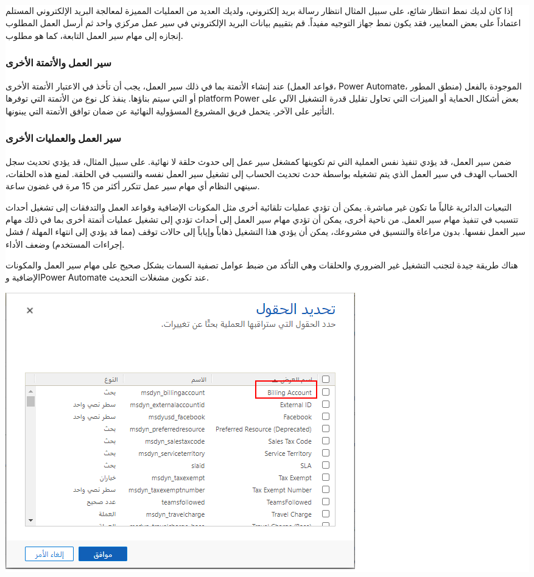 إذا كان لديك نمط انتظار شائع، على سبيل المثال انتظار رسالة بريد إلكتروني، ولديك العديد من العمليات المميزة لمعالجة البريد الإلكتروني المستلم اعتماداً على بعض المعايير، فقد يكون نمط جهاز التوجيه مفيداً. قم بتقييم بيانات البريد الإلكتروني في سير عمل مركزي واحد ثم أرسل العمل المطلوب إنجازه إلى مهام سير العمل التابعة، كما هو مطلوب.

### <a name="workflows-and-other-automations"></a>سير العمل والأتمتة الأخرى

عند إنشاء الأتمتة بما في ذلك سير العمل، يجب أن تأخذ في الاعتبار الأتمتة الأخرى (قواعد العمل، Power Automate، منطق المطور) الموجودة بالفعل أو التي سيتم بناؤها. ينفذ كل نوع من الأتمتة التي توفرها platform Power بعض أشكال الحماية أو الميزات التي تحاول تقليل قدرة التشغيل الآلي على التأثير على الآخر. يتحمل فريق المشروع المسؤولية النهائية عن ضمان توافق الأتمتة التي يبنونها.

### <a name="workflows-and-other-processes"></a>سير العمل والعمليات الأخرى

ضمن سير العمل، قد يؤدي تنفيذ نفس العملية التي تم تكوينها كمشغل سير عمل إلى حدوث حلقة لا نهائية. على سبيل المثال، قد يؤدي تحديث سجل الحساب الهدف في سير العمل الذي يتم تشغيله بواسطة حدث تحديث الحساب إلى تشغيل سير العمل نفسه والتسبب في الحلقة. لمنع هذه الحلقات، سينهي النظام أي مهام سير عمل تتكرر أكثر من 15 مرة في غضون ساعة.

التبعيات الدائرية غالباً ما تكون غير مباشرة. يمكن أن تؤدي عمليات تلقائية أخرى مثل المكونات الإضافية وقواعد العمل والتدفقات إلى تشغيل أحداث تتسبب في تنفيذ مهام سير العمل. من ناحية أخرى، يمكن أن تؤدي مهام سير العمل إلى أحداث تؤدي إلى تشغيل عمليات أتمتة أخرى بما في ذلك مهام سير العمل نفسها. بدون مراعاة والتنسيق في مشروعك، يمكن أن يؤدي هذا التشغيل ذهاباً وإياباً إلى حالات توقف (مما قد يؤدي إلى انتهاء المهلة / فشل إجراءات المستخدم) وضعف الأداء.

هناك طريقة جيدة لتجنب التشغيل غير الضروري والحلقات وهي التأكد من ضبط عوامل تصفية السمات بشكل صحيح على مهام سير العمل والمكونات الإضافية وPower Automate عند تكوين مشغلات التحديث. 

![تظهر الصورة نافذة اختيار الحقول مع مربع أحمر حول اسم الحساب](../media/T6_WorkflowsandOtherAutomations_image1.png)
